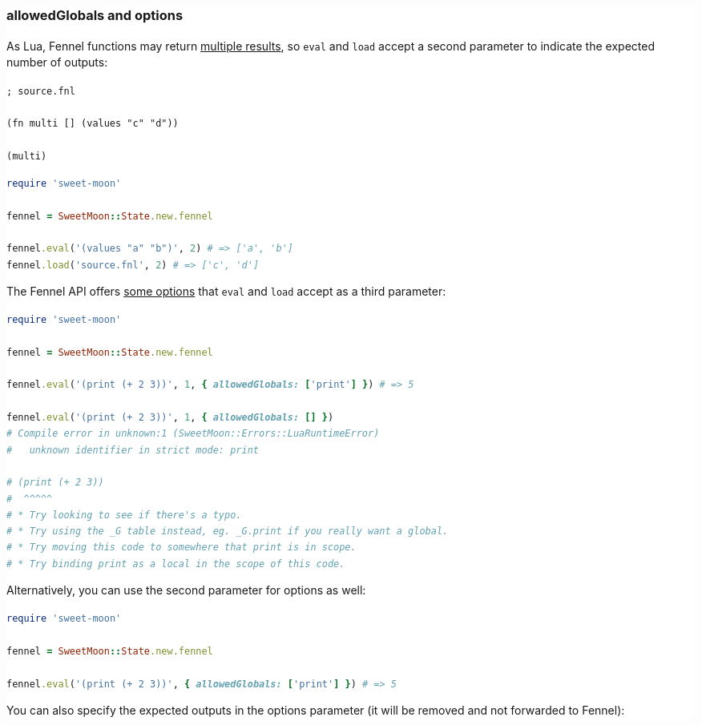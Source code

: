 ### allowedGlobals and options

As Lua, Fennel functions may return [multiple results](https://www.lua.org/pil/5.1.html), so `eval` and `load` accept a second parameter to indicate the expected number of outputs:

```fnl
; source.fnl

(fn multi [] (values "c" "d"))

(multi)
```

```ruby
require 'sweet-moon'

fennel = SweetMoon::State.new.fennel

fennel.eval('(values "a" "b")', 2) # => ['a', 'b']
fennel.load('source.fnl', 2) # => ['c', 'd']
```

The Fennel API offers [some options](https://fennel-lang.org/api) that `eval` and `load` accept as a third parameter:

```ruby
require 'sweet-moon'

fennel = SweetMoon::State.new.fennel

fennel.eval('(print (+ 2 3))', 1, { allowedGlobals: ['print'] }) # => 5

fennel.eval('(print (+ 2 3))', 1, { allowedGlobals: [] })
# Compile error in unknown:1 (SweetMoon::Errors::LuaRuntimeError)
#   unknown identifier in strict mode: print

# (print (+ 2 3))
#  ^^^^^
# * Try looking to see if there's a typo.
# * Try using the _G table instead, eg. _G.print if you really want a global.
# * Try moving this code to somewhere that print is in scope.
# * Try binding print as a local in the scope of this code.
```

Alternatively, you can use the second parameter for options as well:

```ruby
require 'sweet-moon'

fennel = SweetMoon::State.new.fennel

fennel.eval('(print (+ 2 3))', { allowedGlobals: ['print'] }) # => 5
```

You can also specify the expected outputs in the options parameter (it will be removed and not forwarded to Fennel):
